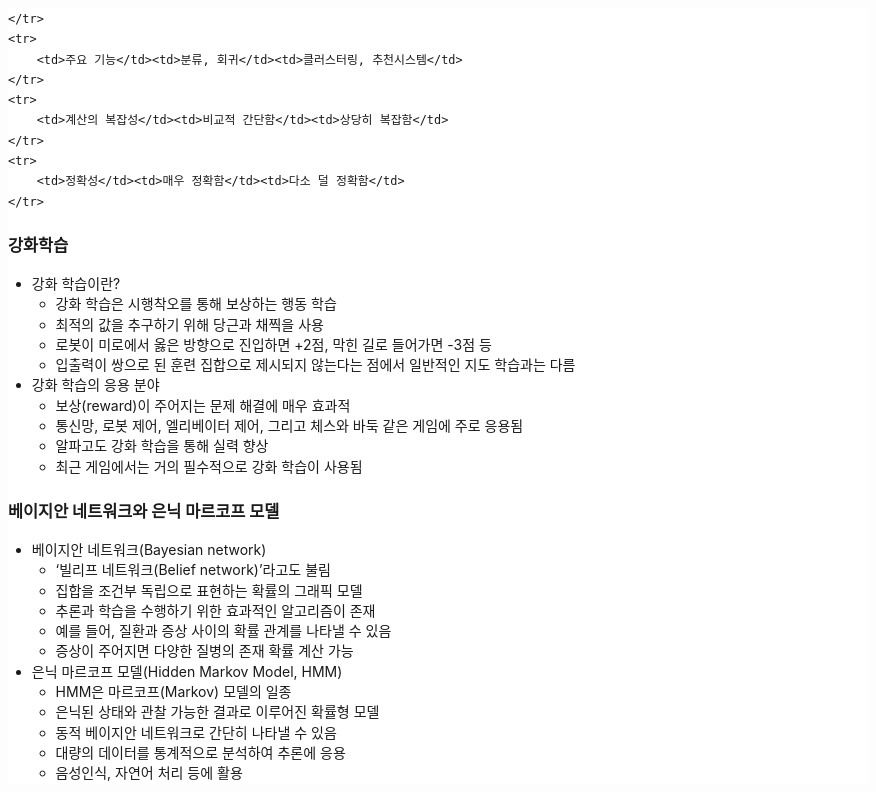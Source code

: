     </tr>
    <tr>
        <td>주요 기능</td><td>분류, 회귀</td><td>클러스터링, 추천시스템</td>
    </tr>
    <tr>
        <td>계산의 복잡성</td><td>비교적 간단함</td><td>상당히 복잡함</td>
    </tr>
    <tr>
        <td>정확성</td><td>매우 정확함</td><td>다소 덜 정확함</td>
    </tr>
</table>

### 강화학습
- 강화 학습이란?
  - 강화 학습은 시행착오를 통해 보상하는 행동 학습
  - 최적의 값을 추구하기 위해 당근과 채찍을 사용
  - 로봇이 미로에서 옳은 방향으로 진입하면 +2점, 막힌 길로 들어가면 -3점 등
  - 입출력이 쌍으로 된 훈련 집합으로 제시되지 않는다는 점에서 일반적인 지도 학습과는 다름
- 강화 학습의 응용 분야
  - 보상(reward)이 주어지는 문제 해결에 매우 효과적
  - 통신망, 로봇 제어, 엘리베이터 제어, 그리고 체스와 바둑 같은 게임에
주로 응용됨
  - 알파고도 강화 학습을 통해 실력 향상
  - 최근 게임에서는 거의 필수적으로 강화 학습이 사용됨
### 베이지안 네트워크와 은닉 마르코프 모델
- 베이지안 네트워크(Bayesian network)
  - ‘빌리프 네트워크(Belief network)’라고도 불림
  - 집합을 조건부 독립으로 표현하는 확률의 그래픽 모델
  - 추론과 학습을 수행하기 위한 효과적인 알고리즘이 존재
  - 예를 들어, 질환과 증상 사이의 확률 관계를 나타낼 수 있음
  - 증상이 주어지면 다양한 질병의 존재 확률 계산 가능
- 은닉 마르코프 모델(Hidden Markov Model, HMM)
  - HMM은 마르코프(Markov) 모델의 일종
  - 은닉된 상태와 관찰 가능한 결과로 이루어진 확률형 모델
  - 동적 베이지안 네트워크로 간단히 나타낼 수 있음
  - 대량의 데이터를 통계적으로 분석하여 추론에 응용
  - 음성인식, 자연어 처리 등에 활용